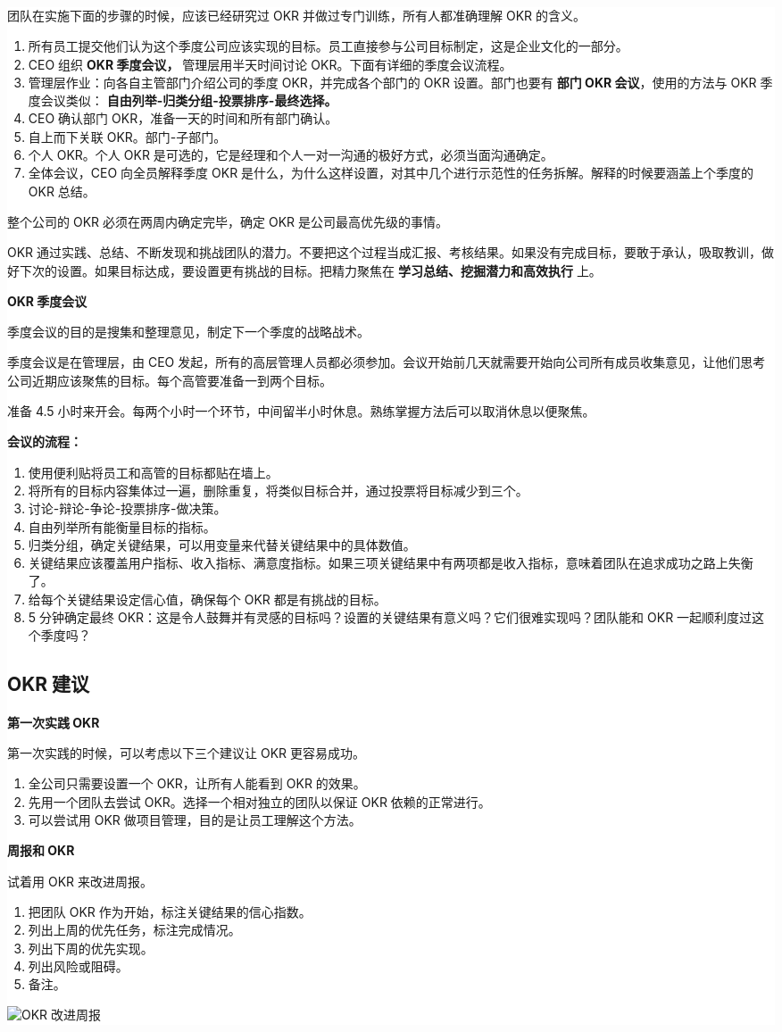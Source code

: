 团队在实施下面的步骤的时候，应该已经研究过 OKR 并做过专门训练，所有人都准确理解 OKR 的含义。

1. 所有员工提交他们认为这个季度公司应该实现的目标。员工直接参与公司目标制定，这是企业文化的一部分。
2. CEO 组织 **OKR 季度会议，** 管理层用半天时间讨论 OKR。下面有详细的季度会议流程。
3. 管理层作业：向各自主管部门介绍公司的季度 OKR，并完成各个部门的 OKR 设置。部门也要有 **部门 OKR 会议**，使用的方法与 OKR 季度会议类似： **自由列举-归类分组-投票排序-最终选择。**
4. CEO 确认部门 OKR，准备一天的时间和所有部门确认。
5. 自上而下关联 OKR。部门-子部门。
6. 个人 OKR。个人 OKR 是可选的，它是经理和个人一对一沟通的极好方式，必须当面沟通确定。
7. 全体会议，CEO 向全员解释季度 OKR 是什么，为什么这样设置，对其中几个进行示范性的任务拆解。解释的时候要涵盖上个季度的 OKR 总结。

整个公司的 OKR 必须在两周内确定完毕，确定 OKR 是公司最高优先级的事情。

OKR 通过实践、总结、不断发现和挑战团队的潜力。不要把这个过程当成汇报、考核结果。如果没有完成目标，要敢于承认，吸取教训，做好下次的设置。如果目标达成，要设置更有挑战的目标。把精力聚焦在 **学习总结、挖掘潜力和高效执行** 上。

**OKR 季度会议**

季度会议的目的是搜集和整理意见，制定下一个季度的战略战术。 

季度会议是在管理层，由 CEO 发起，所有的高层管理人员都必须参加。会议开始前几天就需要开始向公司所有成员收集意见，让他们思考公司近期应该聚焦的目标。每个高管要准备一到两个目标。

准备 4.5 小时来开会。每两个小时一个环节，中间留半小时休息。熟练掌握方法后可以取消休息以便聚焦。

**会议的流程：**

1. 使用便利贴将员工和高管的目标都贴在墙上。
2. 将所有的目标内容集体过一遍，删除重复，将类似目标合并，通过投票将目标减少到三个。
3. 讨论-辩论-争论-投票排序-做决策。
4. 自由列举所有能衡量目标的指标。
5. 归类分组，确定关键结果，可以用变量来代替关键结果中的具体数值。
6. 关键结果应该覆盖用户指标、收入指标、满意度指标。如果三项关键结果中有两项都是收入指标，意味着团队在追求成功之路上失衡了。
7. 给每个关键结果设定信心值，确保每个 OKR 都是有挑战的目标。
8. 5 分钟确定最终 OKR：这是令人鼓舞并有灵感的目标吗？设置的关键结果有意义吗？它们很难实现吗？团队能和 OKR 一起顺利度过这个季度吗？

## OKR 建议

**第一次实践 OKR**

第一次实践的时候，可以考虑以下三个建议让 OKR 更容易成功。

1. 全公司只需要设置一个 OKR，让所有人能看到 OKR 的效果。
2. 先用一个团队去尝试 OKR。选择一个相对独立的团队以保证 OKR 依赖的正常进行。
3. 可以尝试用 OKR 做项目管理，目的是让员工理解这个方法。

**周报和 OKR**

试着用 OKR 来改进周报。

1. 把团队 OKR 作为开始，标注关键结果的信心指数。
2. 列出上周的优先任务，标注完成情况。
3. 列出下周的优先实现。
4. 列出风险或阻碍。
5. 备注。

![OKR 改进周报][rn02]


[rn01]: /uploads/2020/03/readingnote-rf-01.jpg
[rn02]: /uploads/2020/03/readingnote-rf-02.jpg